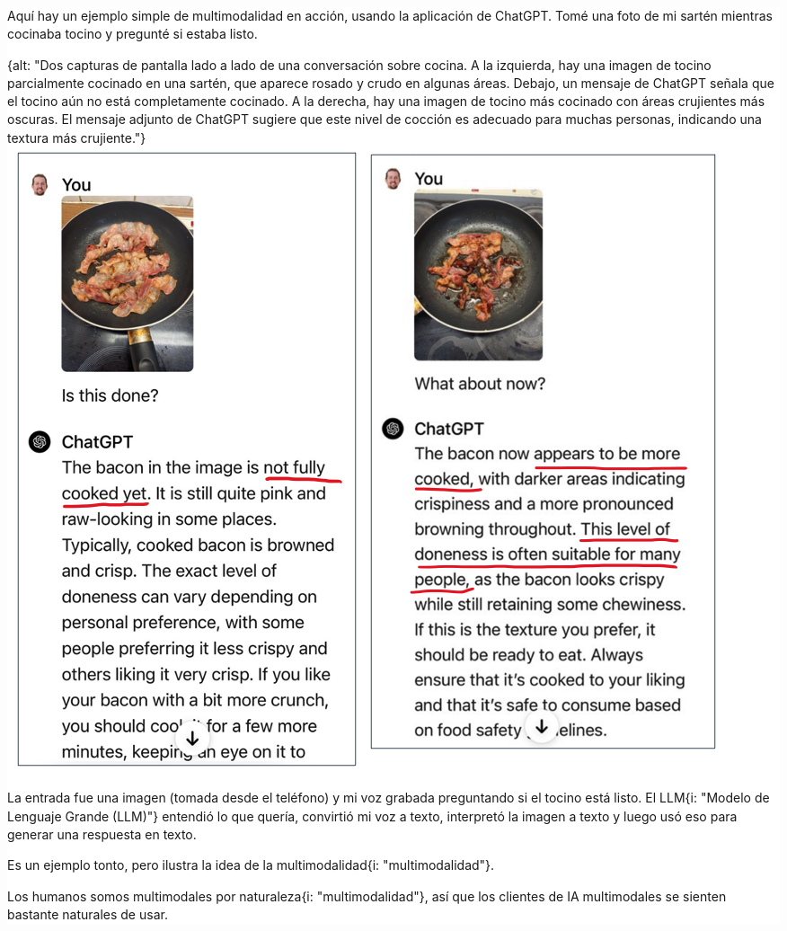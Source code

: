 Aquí hay un ejemplo simple de multimodalidad en acción, usando la aplicación de ChatGPT. Tomé una foto de mi sartén mientras cocinaba tocino y pregunté si estaba listo.

{alt: "Dos capturas de pantalla lado a lado de una conversación sobre cocina. A la izquierda, hay una imagen de tocino parcialmente cocinado en una sartén, que aparece rosado y crudo en algunas áreas. Debajo, un mensaje de ChatGPT señala que el tocino aún no está completamente cocinado. A la derecha, hay una imagen de tocino más cocinado con áreas crujientes más oscuras. El mensaje adjunto de ChatGPT sugiere que este nivel de cocción es adecuado para muchas personas, indicando una textura más crujiente."}
![](resources/080-bacon.png)

La entrada fue una imagen (tomada desde el teléfono) y mi voz grabada preguntando si el tocino está listo. El LLM{i: "Modelo de Lenguaje Grande (LLM)"} entendió lo que quería, convirtió mi voz a texto, interpretó la imagen a texto y luego usó eso para generar una respuesta en texto.

Es un ejemplo tonto, pero ilustra la idea de la multimodalidad{i: "multimodalidad"}.

Los humanos somos multimodales por naturaleza{i: "multimodalidad"}, así que los clientes de IA multimodales se sienten bastante naturales de usar.
